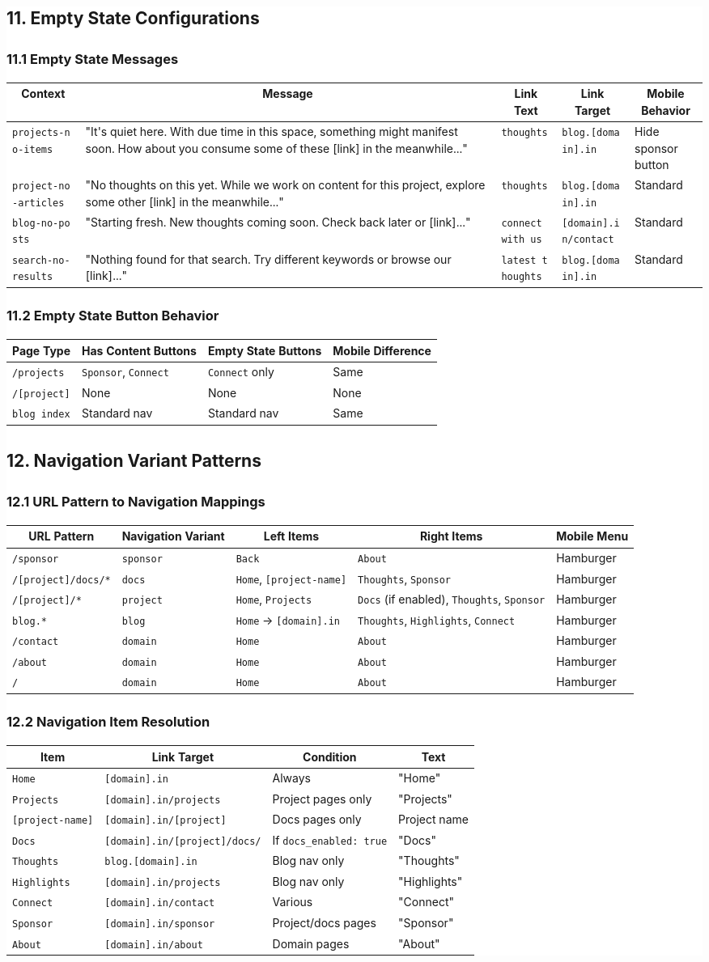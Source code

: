 ## 11. Empty State Configurations

### 11.1 Empty State Messages

| Context | Message | Link Text | Link Target | Mobile Behavior |
|---------|---------|-----------|-------------|-----------------|
| `projects-no-items` | "It's quiet here. With due time in this space, something might manifest soon. How about you consume some of these [link] in the meanwhile..." | `thoughts` | `blog.[domain].in` | Hide sponsor button |
| `project-no-articles` | "No thoughts on this yet. While we work on content for this project, explore some other [link] in the meanwhile..." | `thoughts` | `blog.[domain].in` | Standard |
| `blog-no-posts` | "Starting fresh. New thoughts coming soon. Check back later or [link]..." | `connect with us` | `[domain].in/contact` | Standard |
| `search-no-results` | "Nothing found for that search. Try different keywords or browse our [link]..." | `latest thoughts` | `blog.[domain].in` | Standard |

### 11.2 Empty State Button Behavior

| Page Type | Has Content Buttons | Empty State Buttons | Mobile Difference |
|-----------|------------------|------------------|-------------------|
| `/projects` | `Sponsor`, `Connect` | `Connect` only | Same |
| `/[project]` | None | None | None |
| `blog index` | Standard nav | Standard nav | Same |

## 12. Navigation Variant Patterns

### 12.1 URL Pattern to Navigation Mappings

| URL Pattern | Navigation Variant | Left Items | Right Items | Mobile Menu |
|-------------|-------------------|------------|-------------|-------------|
| `/sponsor` | `sponsor` | `Back` | `About` | Hamburger |
| `/[project]/docs/*` | `docs` | `Home`, `[project-name]` | `Thoughts`, `Sponsor` | Hamburger |
| `/[project]/*` | `project` | `Home`, `Projects` | `Docs` (if enabled), `Thoughts`, `Sponsor` | Hamburger |
| `blog.*` | `blog` | `Home` → `[domain].in` | `Thoughts`, `Highlights`, `Connect` | Hamburger |
| `/contact` | `domain` | `Home` | `About` | Hamburger |
| `/about` | `domain` | `Home` | `About` | Hamburger |
| `/` | `domain` | `Home` | `About` | Hamburger |

### 12.2 Navigation Item Resolution

| Item | Link Target | Condition | Text |
|------|-------------|-----------|------|
| `Home` | `[domain].in` | Always | "Home" |
| `Projects` | `[domain].in/projects` | Project pages only | "Projects" |
| `[project-name]` | `[domain].in/[project]` | Docs pages only | Project name |
| `Docs` | `[domain].in/[project]/docs/` | If `docs_enabled: true` | "Docs" |
| `Thoughts` | `blog.[domain].in` | Blog nav only | "Thoughts" |
| `Highlights` | `[domain].in/projects` | Blog nav only | "Highlights" |
| `Connect` | `[domain].in/contact` | Various | "Connect" |
| `Sponsor` | `[domain].in/sponsor` | Project/docs pages | "Sponsor" |
| `About` | `[domain].in/about` | Domain pages | "About" |